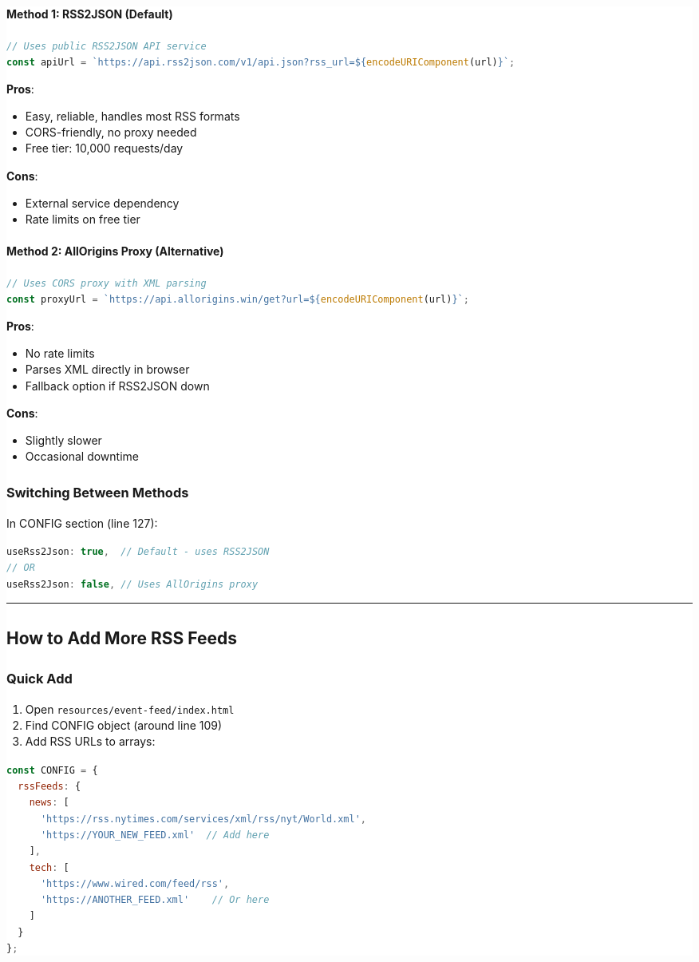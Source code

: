 #### Method 1: RSS2JSON (Default)
```javascript
// Uses public RSS2JSON API service
const apiUrl = `https://api.rss2json.com/v1/api.json?rss_url=${encodeURIComponent(url)}`;
```

**Pros**:
- Easy, reliable, handles most RSS formats
- CORS-friendly, no proxy needed
- Free tier: 10,000 requests/day

**Cons**:
- External service dependency
- Rate limits on free tier

#### Method 2: AllOrigins Proxy (Alternative)
```javascript
// Uses CORS proxy with XML parsing
const proxyUrl = `https://api.allorigins.win/get?url=${encodeURIComponent(url)}`;
```

**Pros**:
- No rate limits
- Parses XML directly in browser
- Fallback option if RSS2JSON down

**Cons**:
- Slightly slower
- Occasional downtime

### Switching Between Methods

In CONFIG section (line 127):
```javascript
useRss2Json: true,  // Default - uses RSS2JSON
// OR
useRss2Json: false, // Uses AllOrigins proxy
```

---

## How to Add More RSS Feeds

### Quick Add
1. Open `resources/event-feed/index.html`
2. Find CONFIG object (around line 109)
3. Add RSS URLs to arrays:

```javascript
const CONFIG = {
  rssFeeds: {
    news: [
      'https://rss.nytimes.com/services/xml/rss/nyt/World.xml',
      'https://YOUR_NEW_FEED.xml'  // Add here
    ],
    tech: [
      'https://www.wired.com/feed/rss',
      'https://ANOTHER_FEED.xml'    // Or here
    ]
  }
};
```
